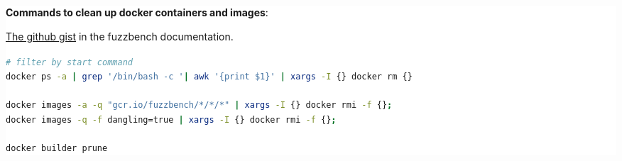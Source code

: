 **Commands to clean up docker containers and images**:

[The github gist](https://gist.github.com/mikea/d23a839cba68778d94e0302e8a2c200f) in the fuzzbench documentation.

```Bash
# filter by start command
docker ps -a | grep '/bin/bash -c '| awk '{print $1}' | xargs -I {} docker rm {}

docker images -a -q "gcr.io/fuzzbench/*/*/*" | xargs -I {} docker rmi -f {};
docker images -q -f dangling=true | xargs -I {} docker rmi -f {};

docker builder prune
```
